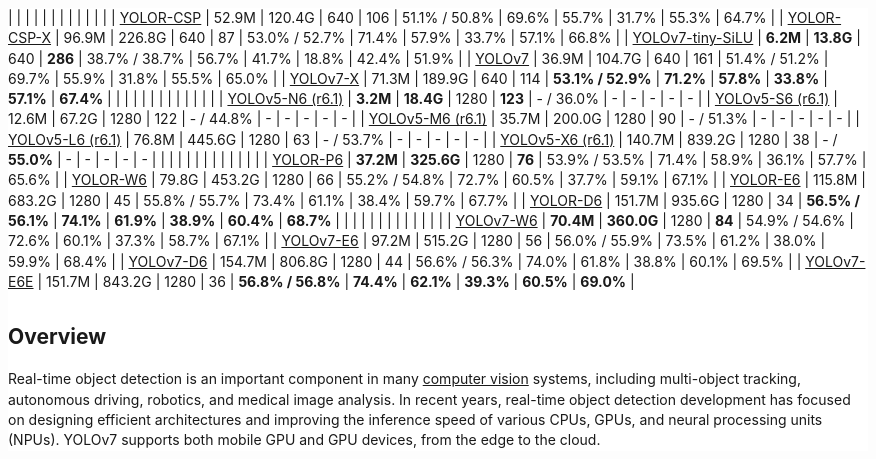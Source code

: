 |                       |                    |                   |                       |         |                            |                   |                   |                  |                  |                  |
| [YOLOR-CSP][4]        | 52.9M              | 120.4G            | 640                   | 106     | 51.1% / 50.8%              | 69.6%             | 55.7%             | 31.7%            | 55.3%            | 64.7%            |
| [YOLOR-CSP-X][4]      | 96.9M              | 226.8G            | 640                   | 87      | 53.0% / 52.7%              | 71.4%             | 57.9%             | 33.7%            | 57.1%            | 66.8%            |
| [YOLOv7-tiny-SiLU][5] | **6.2M**           | **13.8G**         | 640                   | **286** | 38.7% / 38.7%              | 56.7%             | 41.7%             | 18.8%            | 42.4%            | 51.9%            |
| [YOLOv7][5]           | 36.9M              | 104.7G            | 640                   | 161     | 51.4% / 51.2%              | 69.7%             | 55.9%             | 31.8%            | 55.5%            | 65.0%            |
| [YOLOv7-X][5]         | 71.3M              | 189.9G            | 640                   | 114     | **53.1% / 52.9%**          | **71.2%**         | **57.8%**         | **33.8%**        | **57.1%**        | **67.4%**        |
|                       |                    |                   |                       |         |                            |                   |                   |                  |                  |                  |
| [YOLOv5-N6 (r6.1)][3] | **3.2M**           | **18.4G**         | 1280                  | **123** | - / 36.0%                  | -                 | -                 | -                | -                | -                |
| [YOLOv5-S6 (r6.1)][3] | 12.6M              | 67.2G             | 1280                  | 122     | - / 44.8%                  | -                 | -                 | -                | -                | -                |
| [YOLOv5-M6 (r6.1)][3] | 35.7M              | 200.0G            | 1280                  | 90      | - / 51.3%                  | -                 | -                 | -                | -                | -                |
| [YOLOv5-L6 (r6.1)][3] | 76.8M              | 445.6G            | 1280                  | 63      | - / 53.7%                  | -                 | -                 | -                | -                | -                |
| [YOLOv5-X6 (r6.1)][3] | 140.7M             | 839.2G            | 1280                  | 38      | - / **55.0%**              | -                 | -                 | -                | -                | -                |
|                       |                    |                   |                       |         |                            |                   |                   |                  |                  |                  |
| [YOLOR-P6][4]         | **37.2M**          | **325.6G**        | 1280                  | **76**  | 53.9% / 53.5%              | 71.4%             | 58.9%             | 36.1%            | 57.7%            | 65.6%            |
| [YOLOR-W6][4]         | 79.8G              | 453.2G            | 1280                  | 66      | 55.2% / 54.8%              | 72.7%             | 60.5%             | 37.7%            | 59.1%            | 67.1%            |
| [YOLOR-E6][4]         | 115.8M             | 683.2G            | 1280                  | 45      | 55.8% / 55.7%              | 73.4%             | 61.1%             | 38.4%            | 59.7%            | 67.7%            |
| [YOLOR-D6][4]         | 151.7M             | 935.6G            | 1280                  | 34      | **56.5% / 56.1%**          | **74.1%**         | **61.9%**         | **38.9%**        | **60.4%**        | **68.7%**        |
|                       |                    |                   |                       |         |                            |                   |                   |                  |                  |                  |
| [YOLOv7-W6][5]        | **70.4M**          | **360.0G**        | 1280                  | **84**  | 54.9% / 54.6%              | 72.6%             | 60.1%             | 37.3%            | 58.7%            | 67.1%            |
| [YOLOv7-E6][5]        | 97.2M              | 515.2G            | 1280                  | 56      | 56.0% / 55.9%              | 73.5%             | 61.2%             | 38.0%            | 59.9%            | 68.4%            |
| [YOLOv7-D6][5]        | 154.7M             | 806.8G            | 1280                  | 44      | 56.6% / 56.3%              | 74.0%             | 61.8%             | 38.8%            | 60.1%            | 69.5%            |
| [YOLOv7-E6E][5]       | 151.7M             | 843.2G            | 1280                  | 36      | **56.8% / 56.8%**          | **74.4%**         | **62.1%**         | **39.3%**        | **60.5%**        | **69.0%**        |

[1]: https://github.com/Megvii-BaseDetection/YOLOX
[2]: https://github.com/PaddlePaddle/PaddleDetection
[3]: https://github.com/ultralytics/yolov5
[4]: https://github.com/WongKinYiu/yolor
[5]: https://github.com/WongKinYiu/yolov7

## Overview

Real-time object detection is an important component in many [computer vision](https://www.ultralytics.com/glossary/computer-vision-cv) systems, including multi-object tracking, autonomous driving, robotics, and medical image analysis. In recent years, real-time object detection development has focused on designing efficient architectures and improving the inference speed of various CPUs, GPUs, and neural processing units (NPUs). YOLOv7 supports both mobile GPU and GPU devices, from the edge to the cloud.
